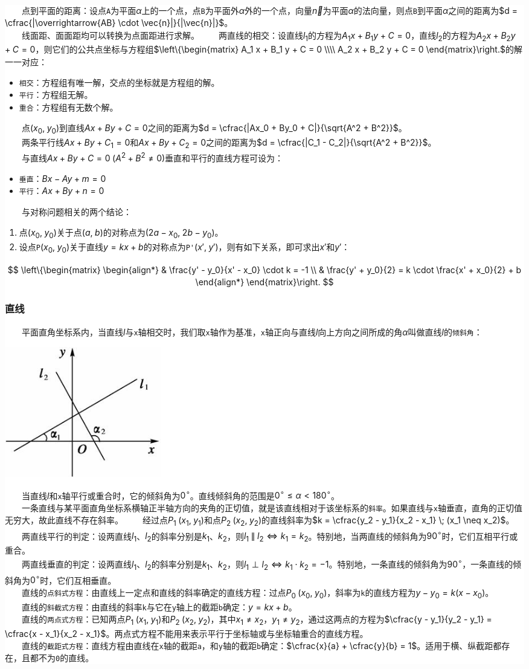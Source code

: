 &emsp;&emsp;点到平面的距离：设点`A`为平面$\alpha$上的一个点，点`B`为平面外$\alpha$外的一个点，向量$\vec{n}$为平面$\alpha$的法向量，则点`B`到平面$\alpha$之间的距离为$d = \cfrac{|\overrightarrow{AB} \cdot \vec{n}|}{|\vec{n}|}$。<br>
&emsp;&emsp;线面距、面面距均可以转换为点面距进行求解。
&emsp;&emsp;两直线的相交：设直线$l_1$的方程为$A_1x + B_1y + C = 0$，直线$l_2$的方程为$A_2x + B_2y + C = 0$，则它们的公共点坐标与方程组$\left\{\begin{matrix} A_1 x + B_1 y + C = 0 \\\\ A_2 x + B_2 y + C = 0 \end{matrix}\right.$的解一一对应：

- `相交`：方程组有唯一解，交点的坐标就是方程组的解。
- `平行`：方程组无解。
- `重合`：方程组有无数个解。

&emsp;&emsp;点$(x_0, \; y_0)$到直线$Ax + By + C = 0$之间的距离为$d = \cfrac{|Ax_0 + By_0 + C|}{\sqrt{A^2 + B^2}}$。<br>
&emsp;&emsp;两条平行线$Ax + By + C_1 = 0$和$Ax + By + C_2 = 0$之间的距离为$d = \cfrac{|C_1 - C_2|}{\sqrt{A^2 + B^2}}$。<br>
&emsp;&emsp;与直线$Ax + By + C = 0 \; (A^2 + B^2 \neq 0)$垂直和平行的直线方程可设为：

- `垂直`：$Bx - Ay + m = 0$
- `平行`：$Ax + By + n = 0$

&emsp;&emsp;与对称问题相关的两个结论：

1. 点$(x_0, \; y_0)$关于点$(a, \; b)$的对称点为$(2a - x_0, \; 2b - y_0)$。
2. 设点`P`$(x_0, \; y_0)$关于直线$y = kx + b$的对称点为`P'`$(x', \; y')$，则有如下关系，即可求出$x'$和$y'$：

$$
\left\{\begin{matrix}
\begin{align*}
& \frac{y' - y_0}{x' - x_0} \cdot k = -1 \\
& \frac{y' + y_0}{2} = k \cdot \frac{x' + x_0}{2} + b
\end{align*}
\end{matrix}\right.
$$

### 直线

&emsp;&emsp;平面直角坐标系内，当直线$l$与`x`轴相交时，我们取`x`轴作为基准，`x`轴正向与直线$l$向上方向之间所成的角$\alpha$叫做直线$l$的`倾斜角`：

<img src="./高中数学笔记/倾斜角.png" width=30%>

&emsp;&emsp;当直线$l$和`x`轴平行或重合时，它的倾斜角为$0^{\circ}$。直线倾斜角的范围是$0^{\circ} \le \alpha < 180^{\circ}$。<br>
&emsp;&emsp;一条直线与某平面直角坐标系横轴正半轴方向的夹角的正切值，就是该直线相对于该坐标系的`斜率`。如果直线与`x`轴垂直，直角的正切值无穷大，故此直线不存在斜率。
&emsp;&emsp;经过点$P_1 \; (x_1, \; y_1)$和点$P_2 \; (x_2, \; y_2)$的直线斜率为$k = \cfrac{y_2 - y_1}{x_2 - x_1} \; (x_1 \neq x_2)$。<br>
&emsp;&emsp;两直线平行的判定：设两直线$l_1$、$l_2$的斜率分别是$k_1$、$k_2$，则$l_1 \; \parallel \; l_2 \Leftrightarrow k_1 = k_2$。特别地，当两直线的倾斜角为$90^{\circ}$时，它们互相平行或重合。<br>
&emsp;&emsp;两直线垂直的判定：设两直线$l_1$、$l_2$的斜率分别是$k_1$、$k_2$，则$l_1 \perp l_2 \Leftrightarrow k_1 \cdot k_2 = -1$。特别地，一条直线的倾斜角为$90^{\circ}$，一条直线的倾斜角为$0^{\circ}$时，它们互相垂直。<br>
&emsp;&emsp;直线的`点斜式方程`：由直线上一定点和直线的斜率确定的直线方程：过点$P_0 \; (x_0, \; y_0)$，斜率为`k`的直线方程为$y - y_0 = k(x - x_0)$。<br>
&emsp;&emsp;直线的`斜截式方程`：由直线的斜率`k`与它在`y`轴上的截距`b`确定：$y = kx + b$。<br>
&emsp;&emsp;直线的`两点式方程`：已知两点$P_1 \; (x_1, \; y_1)$和$P_2 \; (x_2, \; y_2)$，其中$x_1 \neq x_2$，$y_1 \neq y_2$，通过这两点的方程为$\cfrac{y - y_1}{y_2 - y_1} = \cfrac{x - x_1}{x_2 - x_1}$。两点式方程不能用来表示平行于坐标轴或与坐标轴重合的直线方程。<br>
&emsp;&emsp;直线的`截距式方程`：直线方程由直线在`x`轴的截距`a`，和`y`轴的截距`b`确定：$\cfrac{x}{a} + \cfrac{y}{b} = 1$。适用于横、纵截距都存在，且都不为`0`的直线。
